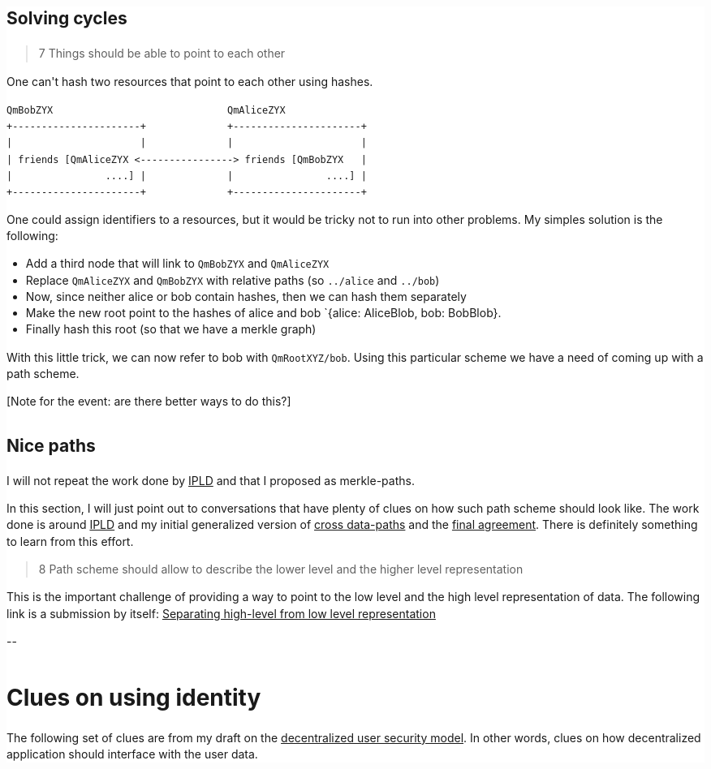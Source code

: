 
## Solving cycles

> 7 Things should be able to point to each other

One can't hash two resources that point to each other using hashes.

```
QmBobZYX                              QmAliceZYX
+----------------------+              +----------------------+
|                      |              |                      |
| friends [QmAliceZYX <----------------> friends [QmBobZYX   |
|                ....] |              |                ....] |
+----------------------+              +----------------------+
```

One could assign identifiers to a resources, but it would be tricky not to run into other problems.
My simples solution is the following:

- Add a third node that will link to `QmBobZYX` and `QmAliceZYX`
- Replace `QmAliceZYX` and `QmBobZYX` with relative paths (so `../alice` and `../bob`)
- Now, since neither alice or bob contain hashes, then we can hash them separately
- Make the new root point to the hashes of alice and bob `{alice: AliceBlob,  bob: BobBlob}.
- Finally hash this root (so that we have a merkle graph)

With this little trick, we can now refer to bob with `QmRootXYZ/bob`.
Using this particular scheme we have a need of coming up with a path scheme.

[Note for the event: are there better ways to do this?]

## Nice paths

I will not repeat the work done by [IPLD](https://github.com/ipfs/specs/tree/master/ipld) and that I proposed as merkle-paths.

In this section, I will just point out to conversations that have plenty of clues on how such path scheme should look like.
The work done is around [IPLD](https://github.com/ipfs/specs/tree/master/ipld) and my initial generalized version of [cross data-paths](https://github.com/nicola/cross-data-paths) and the [final agreement](https://github.com/ipfs/specs/issues/97). There is definitely something to learn from this effort.

> 8 Path scheme should allow to describe the lower level and the higher level representation

This is the important challenge of providing a way to point to the low level and the high level representation of data.
The following link is a submission by itself: [Separating high-level from low level representation](https://github.com/ipfs/specs/issues/91)

--

# Clues on using identity

The following set of clues are from my draft on the [decentralized user security model](https://github.com/nicola/decentralized-user-security-model). In other words, clues on how decentralized application should interface with the user data.
